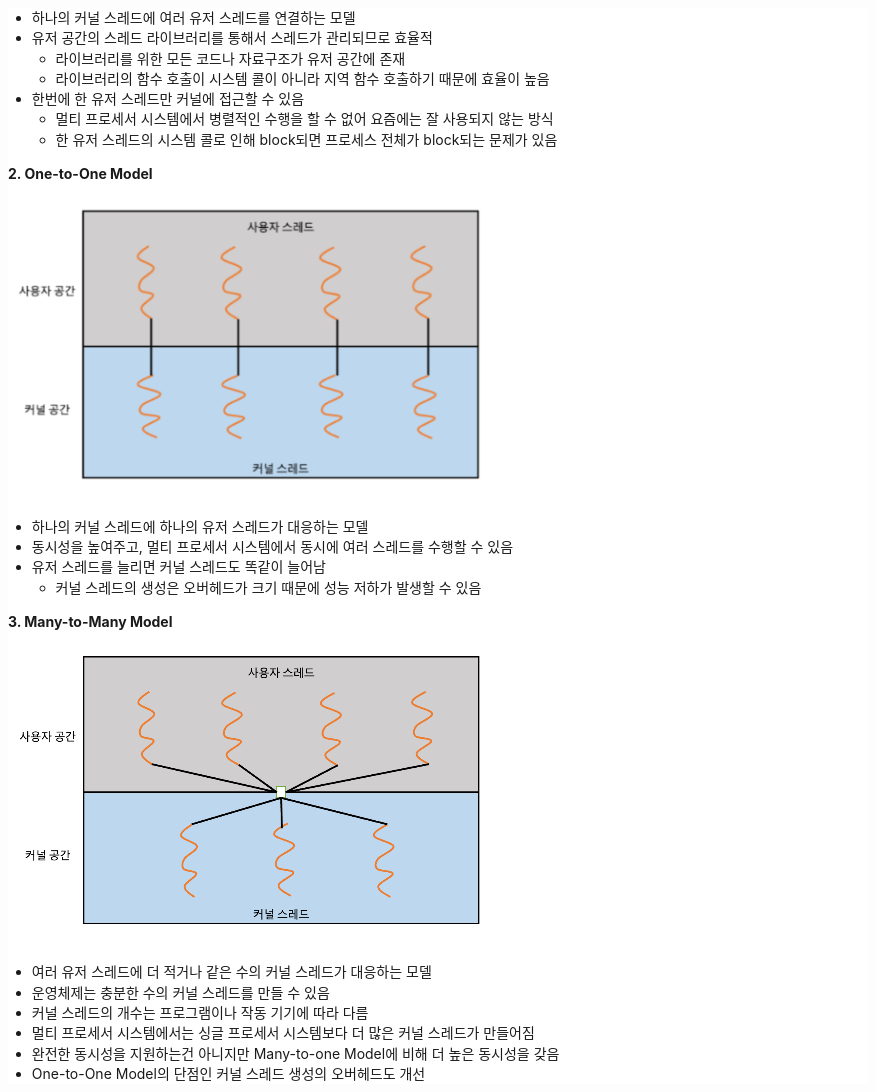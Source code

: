 - 하나의 커널 스레드에 여러 유저 스레드를 연결하는 모델
- 유저 공간의 스레드 라이브러리를 통해서 스레드가 관리되므로 효율적
  - 라이브러리를 위한 모든 코드나 자료구조가 유저 공간에 존재
  - 라이브러리의 함수 호출이 시스템 콜이 아니라 지역 함수 호출하기 때문에 효율이 높음
- 한번에 한 유저 스레드만 커널에 접근할 수 있음
  - 멀티 프로세서 시스템에서 병렬적인 수행을 할 수 없어 요즘에는 잘 사용되지 않는 방식
  - 한 유저 스레드의 시스템 콜로 인해 block되면 프로세스 전체가 block되는 문제가 있음

**2. One-to-One Model**

![img:One-to-One Model](../img/thread_04.png)

- 하나의 커널 스레드에 하나의 유저 스레드가 대응하는 모델
- 동시성을 높여주고, 멀티 프로세서 시스템에서 동시에 여러 스레드를 수행할 수 있음
- 유저 스레드를 늘리면 커널 스레드도 똑같이 늘어남
  - 커널 스레드의 생성은 오버헤드가 크기 때문에 성능 저하가 발생할 수 있음

**3. Many-to-Many Model**

![img:Many-to-Many Model](../img/thread_05.png)

- 여러 유저 스레드에 더 적거나 같은 수의 커널 스레드가 대응하는 모델
- 운영체제는 충분한 수의 커널 스레드를 만들 수 있음
- 커널 스레드의 개수는 프로그램이나 작동 기기에 따라 다름
- 멀티 프로세서 시스템에서는 싱글 프로세서 시스템보다 더 많은 커널 스레드가 만들어짐
- 완전한 동시성을 지원하는건 아니지만 Many-to-one Model에 비해 더 높은 동시성을 갖음
- One-to-One Model의 단점인 커널 스레드 생성의 오버헤드도 개선
